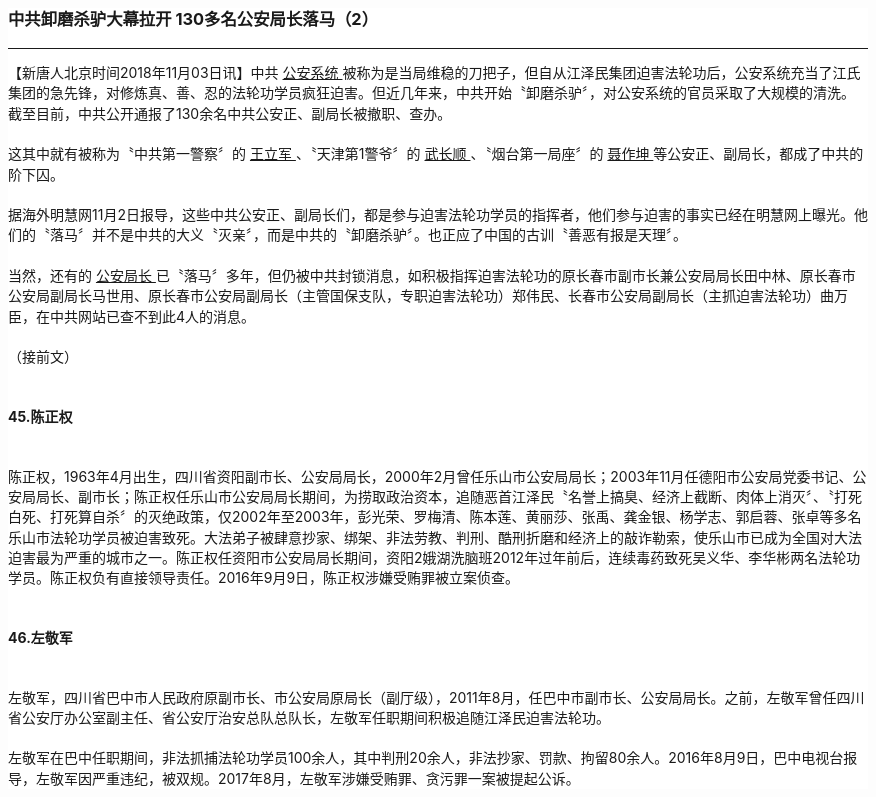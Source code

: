 ### 中共卸磨杀驴大幕拉开 130多名公安局长落马（2）
------------------------

<div class="wysiwyg">
 【新唐人北京时间2018年11月03日讯】中共
 <a href="http://www.ntdtv.com/xtr/gb/articlelistbytag_公安系统.html" target="_blank">
  公安系统
 </a>
 被称为是当局维稳的刀把子，但自从江泽民集团迫害法轮功后，公安系统充当了江氏集团的急先锋，对修炼真、善、忍的法轮功学员疯狂迫害。但近几年来，中共开始〝卸磨杀驴〞，对公安系统的官员采取了大规模的清洗。截至目前，中共公开通报了130余名中共公安正、副局长被撤职、查办。
 <br/>
 <br/>
 这其中就有被称为〝中共第一警察〞的
 <a href="http://www.ntdtv.com/xtr/gb/articlelistbytag_王立军.html" target="_blank">
  王立军
 </a>
 、〝天津第1警爷〞的
 <a href="http://www.ntdtv.com/xtr/gb/articlelistbytag_武长顺.html" target="_blank">
  武长顺
 </a>
 、〝烟台第一局座〞的
 <a href="http://www.ntdtv.com/xtr/gb/articlelistbytag_聂作坤.html" target="_blank">
  聂作坤
 </a>
 等公安正、副局长，都成了中共的阶下囚。
 <br/>
 <br/>
 据海外明慧网11月2日报导，这些中共公安正、副局长们，都是参与迫害法轮功学员的指挥者，他们参与迫害的事实已经在明慧网上曝光。他们的〝落马〞并不是中共的大义〝灭亲〞，而是中共的〝卸磨杀驴〞。也正应了中国的古训〝善恶有报是天理〞。
 <br/>
 <br/>
 当然，还有的
 <a href="http://www.ntdtv.com/xtr/gb/articlelistbytag_公安局长.html" target="_blank">
  公安局长
 </a>
 已〝落马〞多年，但仍被中共封锁消息，如积极指挥迫害法轮功的原长春市副市长兼公安局局长田中林、原长春市公安局副局长马世用、原长春市公安局副局长（主管国保支队，专职迫害法轮功）郑伟民、长春市公安局副局长（主抓迫害法轮功）曲万臣，在中共网站已查不到此4人的消息。
 <br/>
 <br/>
 （接前文）
 <br/>
 <br/>
 <h4>
  45.陈正权
 </h4>
 <br/>
 陈正权，1963年4月出生，四川省资阳副市长、公安局局长，2000年2月曾任乐山市公安局局长；2003年11月任德阳市公安局党委书记、公安局局长、副市长；陈正权任乐山市公安局局长期间，为捞取政治资本，追随恶首江泽民〝名誉上搞臭、经济上截断、肉体上消灭〞、〝打死白死、打死算自杀〞的灭绝政策，仅2002年至2003年，彭光荣、罗梅清、陈本莲、黄丽莎、张禹、龚金银、杨学志、郭启蓉、张卓等多名乐山市法轮功学员被迫害致死。大法弟子被肆意抄家、绑架、非法劳教、判刑、酷刑折磨和经济上的敲诈勒索，使乐山市已成为全国对大法迫害最为严重的城市之一。陈正权任资阳市公安局局长期间，资阳2娥湖洗脑班2012年过年前后，连续毒药致死吴义华、李华彬两名法轮功学员。陈正权负有直接领导责任。2016年9月9日，陈正权涉嫌受贿罪被立案侦查。
 <br/>
 <br/>
 <h4>
  46.左敬军
 </h4>
 <br/>
 左敬军，四川省巴中市人民政府原副市长、市公安局原局长（副厅级），2011年8月，任巴中市副市长、公安局局长。之前，左敬军曾任四川省公安厅办公室副主任、省公安厅治安总队总队长，左敬军任职期间积极追随江泽民迫害法轮功。
 <br/>
 <br/>
 左敬军在巴中任职期间，非法抓捕法轮功学员100余人，其中判刑20余人，非法抄家、罚款、拘留80余人。2016年8月9日，巴中电视台报导，左敬军因严重违纪，被双规。2017年8月，左敬军涉嫌受贿罪、贪污罪一案被提起公诉。
 <br/>